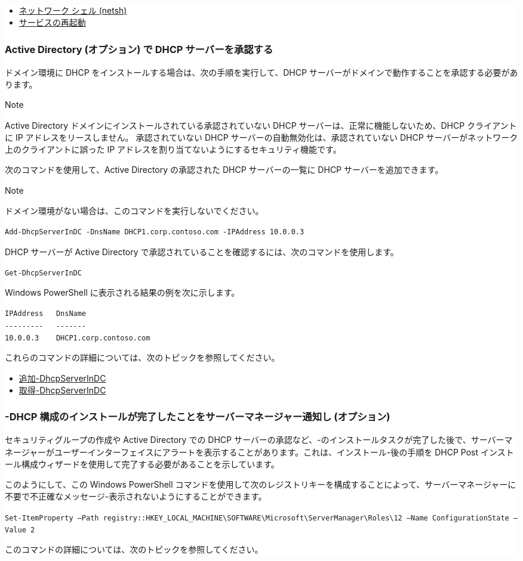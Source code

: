 - [ネットワーク シェル (netsh)](../netsh/netsh.md)
- [サービスの再起動](https://msdn.microsoft.com/powershell/reference/5.1/microsoft.powershell.management/restart-service)

### <a name="authorize-the-dhcp-server-in-active-directory-optional"></a>Active Directory \(オプション\) で DHCP サーバーを承認する

ドメイン環境に DHCP をインストールする場合は、次の手順を実行して、DHCP サーバーがドメインで動作することを承認する必要があります。

>[!NOTE]
>Active Directory ドメインにインストールされている承認されていない DHCP サーバーは、正常に機能しないため、DHCP クライアントに IP アドレスをリースしません。 承認されていない DHCP サーバーの自動無効化は、承認されていない DHCP サーバーがネットワーク上のクライアントに誤った IP アドレスを割り当てないようにするセキュリティ機能です。

次のコマンドを使用して、Active Directory の承認された DHCP サーバーの一覧に DHCP サーバーを追加できます。 

>[!NOTE]
>ドメイン環境がない場合は、このコマンドを実行しないでください。

```
Add-DhcpServerInDC -DnsName DHCP1.corp.contoso.com -IPAddress 10.0.0.3
```

DHCP サーバーが Active Directory で承認されていることを確認するには、次のコマンドを使用します。

```
Get-DhcpServerInDC
```

Windows PowerShell に表示される結果の例を次に示します。

```
IPAddress   DnsName
---------   -------
10.0.0.3    DHCP1.corp.contoso.com
```

これらのコマンドの詳細については、次のトピックを参照してください。

- [追加-DhcpServerInDC](https://technet.microsoft.com/itpro/powershell/windows/dhcp-server/add-dhcpserverindc)
- [取得-DhcpServerInDC](https://technet.microsoft.com/itpro/powershell/windows/dhcp-server/get-dhcpserverindc)

### <a name="notify-server-manager-that-post-install-dhcp-configuration-is-complete-optional"></a>\-DHCP 構成のインストールが完了したことをサーバーマネージャー通知し \(オプション\)

セキュリティグループの作成や Active Directory での DHCP サーバーの承認など、\-のインストールタスクが完了した後で、サーバーマネージャーがユーザーインターフェイスにアラートを表示することがあります。これは、インストール\-後の手順を DHCP Post インストール構成ウィザードを使用して完了する必要があることを示しています。

このようにして、この Windows PowerShell コマンドを使用して次のレジストリキーを構成することによって、サーバーマネージャーに不要で不正確なメッセージ\-表示されないようにすることができます。

```
Set-ItemProperty –Path registry::HKEY_LOCAL_MACHINE\SOFTWARE\Microsoft\ServerManager\Roles\12 –Name ConfigurationState –Value 2
```

このコマンドの詳細については、次のトピックを参照してください。
